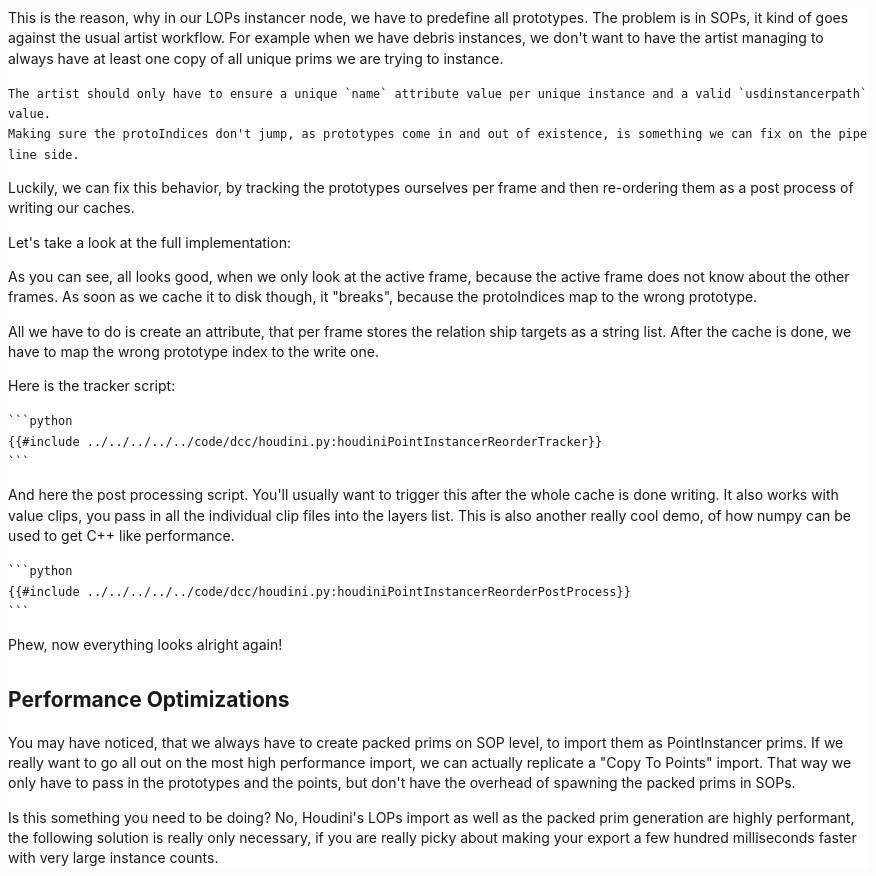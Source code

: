 This is the reason, why in our LOPs instancer node, we have to predefine all prototypes. The problem is in SOPs, it kind of goes against the usual artist workflow. For example when we have debris instances, we don't want to have the artist managing to always have at least one copy of all unique prims we are trying to instance.


~~~admonish tip title="PointInstancer | Varying Prototypes | Solution"
The artist should only have to ensure a unique `name` attribute value per unique instance and a valid `usdinstancerpath` value.
Making sure the protoIndices don't jump, as prototypes come in and out of existence, is something we can fix on the pipeline side.
~~~

Luckily, we can fix this behavior, by tracking the prototypes ourselves per frame and then re-ordering them as a post process of writing our caches.

Let's take a look at the full implementation:

<video width="100%" height="100%" controls autoplay muted loop>
  <source src="./media/pointInstancerPrototypeReorder.mp4" type="video/mp4" alt="Houdini Prototype Re-Order">
</video>

As you can see, all looks good, when we only look at the active frame, because the active frame does not know about the other frames. As soon as we cache it to disk though, it "breaks", because the protoIndices map to the wrong prototype.

All we have to do is create an attribute, that per frame stores the relation ship targets as a string list. After the cache is done, we have to map the wrong prototype index to the write one.

Here is the tracker script:

~~~admonish tip title="PointInstancer | Re-Order Prototypes | Track Prototypes | Click to expand" collapsible=true
```python
{{#include ../../../../../code/dcc/houdini.py:houdiniPointInstancerReorderTracker}}
```
~~~

And here the post processing script. You'll usually want to trigger this after the whole cache is done writing. It also works with value clips, you pass in all the individual clip files into the layers list. This is also another really cool demo, of how numpy can be used to get C++ like performance.

~~~admonish tip title="PointInstancer | Re-Order Prototypes | Track Prototypes | Click to expand" collapsible=true
```python
{{#include ../../../../../code/dcc/houdini.py:houdiniPointInstancerReorderPostProcess}}
```
~~~

Phew, now everything looks alright again!

## Performance Optimizations
You may have noticed, that we always have to create packed prims on SOP level, to import them as PointInstancer prims. If we really want to go all out on the most high performance import, we can actually replicate a "Copy To Points" import. That way we only have to pass in the prototypes and the points, but don't have the overhead of spawning the packed prims in SOPs.

Is this something you need to be doing? No, Houdini's LOPs import as well as the packed prim generation are highly performant, the following solution is really only necessary, if you are really picky about making your export a few hundred milliseconds faster with very large instance counts.
